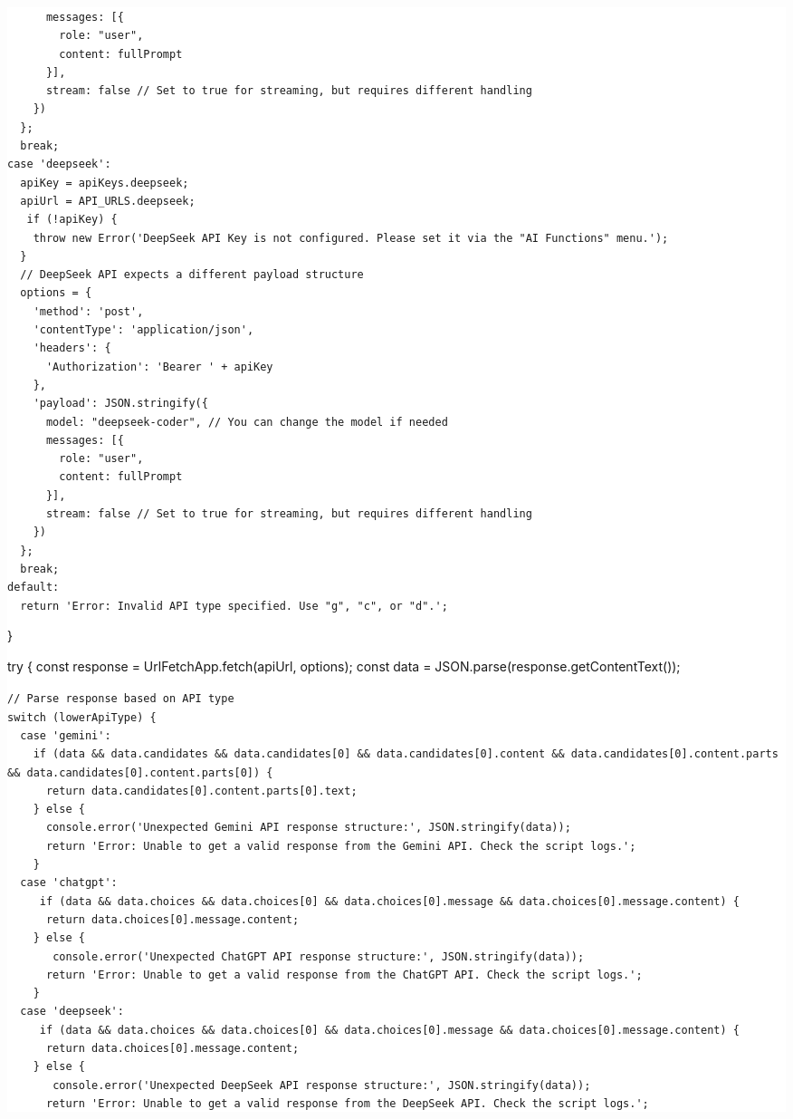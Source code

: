           messages: [{
            role: "user",
            content: fullPrompt
          }],
          stream: false // Set to true for streaming, but requires different handling
        })
      };
      break;
    case 'deepseek':
      apiKey = apiKeys.deepseek;
      apiUrl = API_URLS.deepseek;
       if (!apiKey) {
        throw new Error('DeepSeek API Key is not configured. Please set it via the "AI Functions" menu.');
      }
      // DeepSeek API expects a different payload structure
      options = {
        'method': 'post',
        'contentType': 'application/json',
        'headers': {
          'Authorization': 'Bearer ' + apiKey
        },
        'payload': JSON.stringify({
          model: "deepseek-coder", // You can change the model if needed
          messages: [{
            role: "user",
            content: fullPrompt
          }],
          stream: false // Set to true for streaming, but requires different handling
        })
      };
      break;
    default:
      return 'Error: Invalid API type specified. Use "g", "c", or "d".';
  }


  try {
    const response = UrlFetchApp.fetch(apiUrl, options);
    const data = JSON.parse(response.getContentText());

    // Parse response based on API type
    switch (lowerApiType) {
      case 'gemini':
        if (data && data.candidates && data.candidates[0] && data.candidates[0].content && data.candidates[0].content.parts && data.candidates[0].content.parts[0]) {
          return data.candidates[0].content.parts[0].text;
        } else {
          console.error('Unexpected Gemini API response structure:', JSON.stringify(data));
          return 'Error: Unable to get a valid response from the Gemini API. Check the script logs.';
        }
      case 'chatgpt':
         if (data && data.choices && data.choices[0] && data.choices[0].message && data.choices[0].message.content) {
          return data.choices[0].message.content;
        } else {
           console.error('Unexpected ChatGPT API response structure:', JSON.stringify(data));
          return 'Error: Unable to get a valid response from the ChatGPT API. Check the script logs.';
        }
      case 'deepseek':
         if (data && data.choices && data.choices[0] && data.choices[0].message && data.choices[0].message.content) {
          return data.choices[0].message.content;
        } else {
           console.error('Unexpected DeepSeek API response structure:', JSON.stringify(data));
          return 'Error: Unable to get a valid response from the DeepSeek API. Check the script logs.';